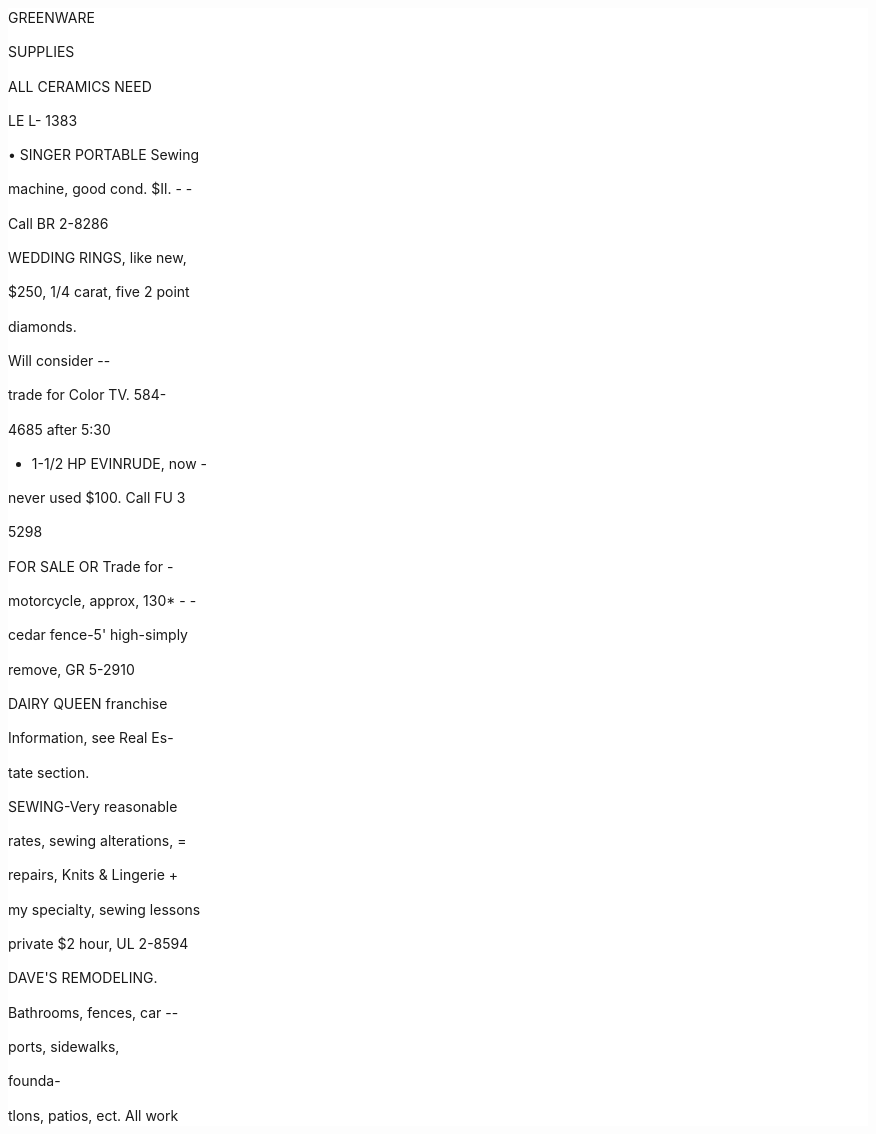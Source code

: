 GREENWARE

SUPPLIES

ALL CERAMICS NEED

LE L- 1383

• SINGER PORTABLE Sewing

machine, good cond. $Il. - -

Call BR 2-8286

WEDDING RINGS, like new,

$250, 1/4 carat, five 2 point

diamonds.

Will consider --

trade for Color TV. 584-

4685 after 5:30

- 1-1/2 HP EVINRUDE, now -

never used $100. Call FU 3

5298

FOR SALE OR Trade for -

motorcycle, approx, 130* - -

cedar fence-5' high-simply

remove, GR 5-2910

DAIRY QUEEN franchise

Information, see Real Es-

tate section.

SEWING-Very reasonable

rates, sewing alterations, =

repairs, Knits & Lingerie +

my specialty, sewing lessons

private $2 hour, UL 2-8594

DAVE'S REMODELING.

Bathrooms, fences, car --

ports, sidewalks,

founda-

tlons, patios, ect. All work
